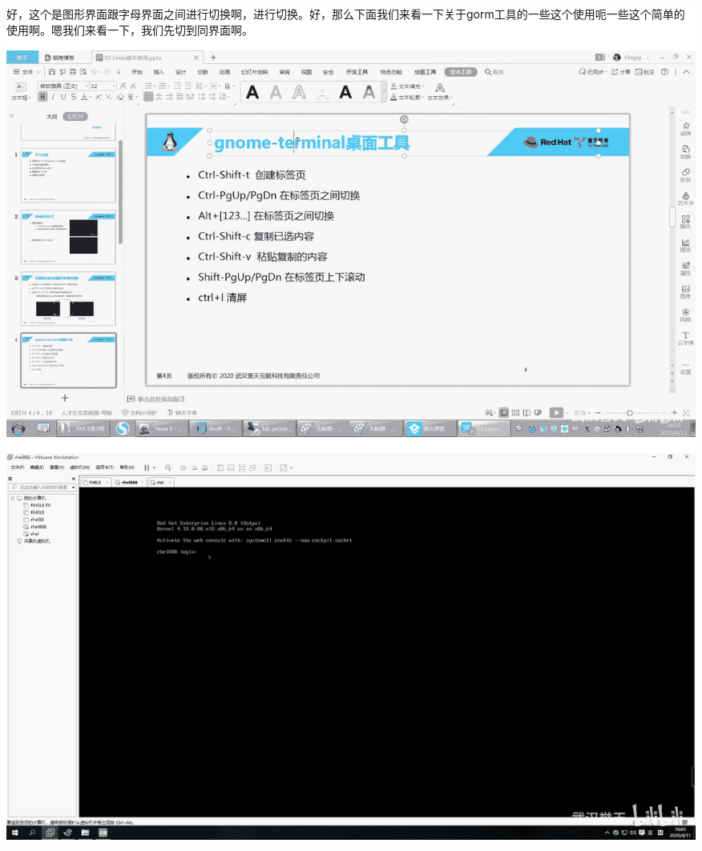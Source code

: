 好，这个是图形界面跟字母界面之间进行切换啊，进行切换。好，那么下面我们来看一下关于gorm工具的一些这个使用呃一些这个简单的使用啊。嗯我们来看一下，我们先切到同界面啊。



![](img/e2258a0a6376b34e9b27e373d573c657_41.png)

![](img/e2258a0a6376b34e9b27e373d573c657_42.png)

